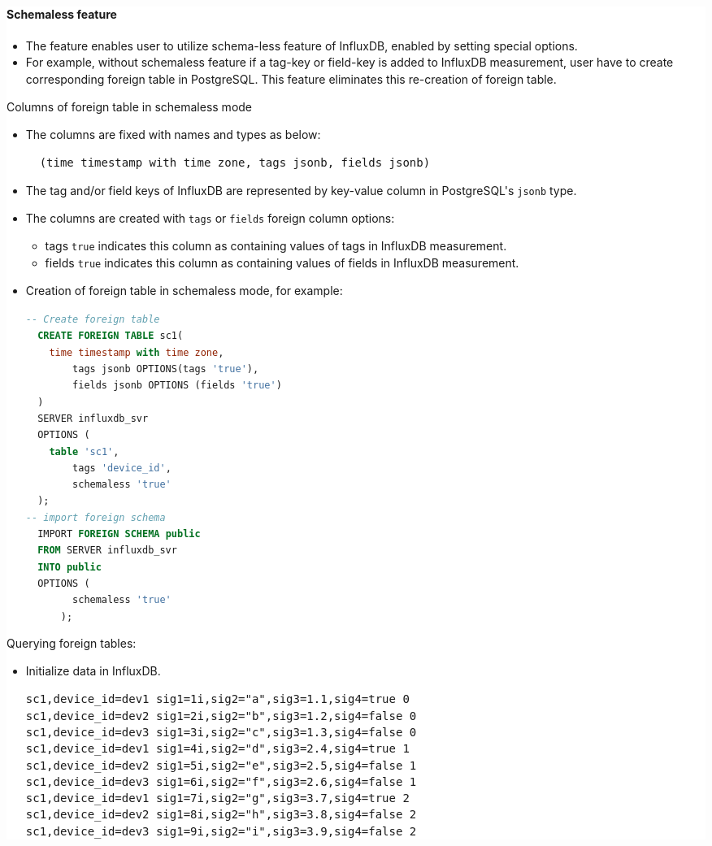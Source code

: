 #### Schemaless feature
- The feature enables user to utilize schema-less feature of InfluxDB, enabled by setting special options.
- For example, without schemaless feature if a tag-key or field-key is added to InfluxDB measurement, user have to create corresponding foreign table in PostgreSQL. This feature eliminates this re-creation of foreign table.

Columns of foreign table in schemaless mode
- The columns are fixed with names and types as below:
  <pre>
    (time timestamp with time zone, tags jsonb, fields jsonb)
  </pre>
- The tag and/or field keys of InfluxDB are represented by key-value column in PostgreSQL's `jsonb` type.
- The columns are created with `tags` or `fields` foreign column options:
  - tags `true` indicates this column as containing values of tags in InfluxDB measurement.
  - fields `true` indicates this column as containing values of fields in InfluxDB measurement.
- Creation of foreign table in schemaless mode, for example:
  
  ```sql
  -- Create foreign table
	CREATE FOREIGN TABLE sc1(
	  time timestamp with time zone,
          tags jsonb OPTIONS(tags 'true'),
          fields jsonb OPTIONS (fields 'true')
	)
	SERVER influxdb_svr
	OPTIONS (
	  table 'sc1',
          tags 'device_id',
          schemaless 'true'
	);
  -- import foreign schema
	IMPORT FOREIGN SCHEMA public
	FROM SERVER influxdb_svr
	INTO public
	OPTIONS (
          schemaless 'true'
        );
  ```
Querying foreign tables:
- Initialize data in InfluxDB.
  <pre>
  sc1,device_id=dev1 sig1=1i,sig2="a",sig3=1.1,sig4=true 0
  sc1,device_id=dev2 sig1=2i,sig2="b",sig3=1.2,sig4=false 0
  sc1,device_id=dev3 sig1=3i,sig2="c",sig3=1.3,sig4=false 0
  sc1,device_id=dev1 sig1=4i,sig2="d",sig3=2.4,sig4=true 1
  sc1,device_id=dev2 sig1=5i,sig2="e",sig3=2.5,sig4=false 1
  sc1,device_id=dev3 sig1=6i,sig2="f",sig3=2.6,sig4=false 1
  sc1,device_id=dev1 sig1=7i,sig2="g",sig3=3.7,sig4=true 2
  sc1,device_id=dev2 sig1=8i,sig2="h",sig3=3.8,sig4=false 2
  sc1,device_id=dev3 sig1=9i,sig2="i",sig3=3.9,sig4=false 2
  </pre>
